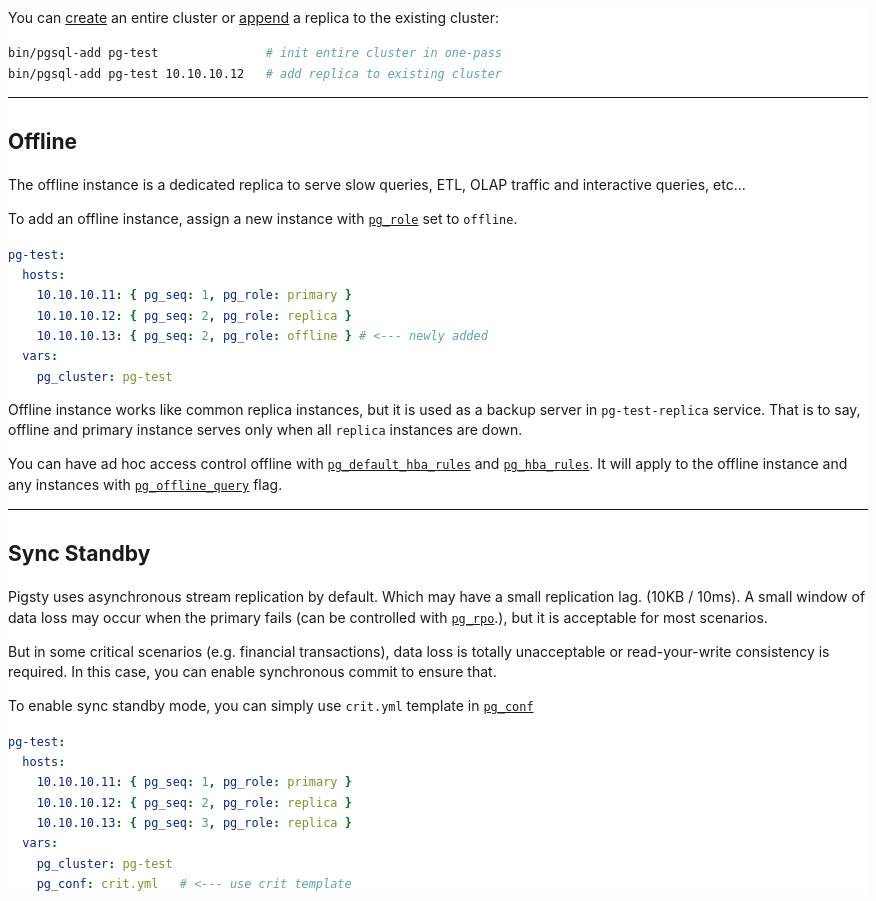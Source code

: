 You can [create](PGSQL-ADMIN#create-cluster) an entire cluster or [append](PGSQL-ADMIN#append-replica) a replica to the existing cluster:

```bash
bin/pgsql-add pg-test               # init entire cluster in one-pass
bin/pgsql-add pg-test 10.10.10.12   # add replica to existing cluster
```


----------------

## Offline

The offline instance is a dedicated replica to serve slow queries, ETL, OLAP traffic and interactive queries, etc...

To add an offline instance, assign a new instance with [`pg_role`](PARAM#pg_role) set to `offline`.

```yaml
pg-test:
  hosts:
    10.10.10.11: { pg_seq: 1, pg_role: primary }
    10.10.10.12: { pg_seq: 2, pg_role: replica }
    10.10.10.13: { pg_seq: 2, pg_role: offline } # <--- newly added
  vars:
    pg_cluster: pg-test
```

Offline instance works like common replica instances, but it is used as a backup server in `pg-test-replica` service.
That is to say, offline and primary instance serves only when all `replica` instances are down.

You can have ad hoc access control offline with [`pg_default_hba_rules`](PARAM#pg_default_hba_rules) and [`pg_hba_rules`](PARAM#pg_hba_rules). 
It will apply to the offline instance and any instances with [`pg_offline_query`](PARAM#pg_offline_query) flag.



----------------

## Sync Standby

Pigsty uses asynchronous stream replication by default. Which may have a small replication lag. (10KB / 10ms).
A small window of data loss may occur when the primary fails (can be controlled with [`pg_rpo`](PARAM#pg_rpo).), but it is acceptable for most scenarios. 

But in some critical scenarios (e.g. financial transactions), data loss is totally unacceptable or read-your-write consistency is required.
In this case, you can enable synchronous commit to ensure that.

To enable sync standby mode, you can simply use `crit.yml` template in [`pg_conf`](PARAM#pg_conf)

```yaml
pg-test:
  hosts:
    10.10.10.11: { pg_seq: 1, pg_role: primary }
    10.10.10.12: { pg_seq: 2, pg_role: replica }
    10.10.10.13: { pg_seq: 3, pg_role: replica }
  vars:
    pg_cluster: pg-test
    pg_conf: crit.yml   # <--- use crit template
```
